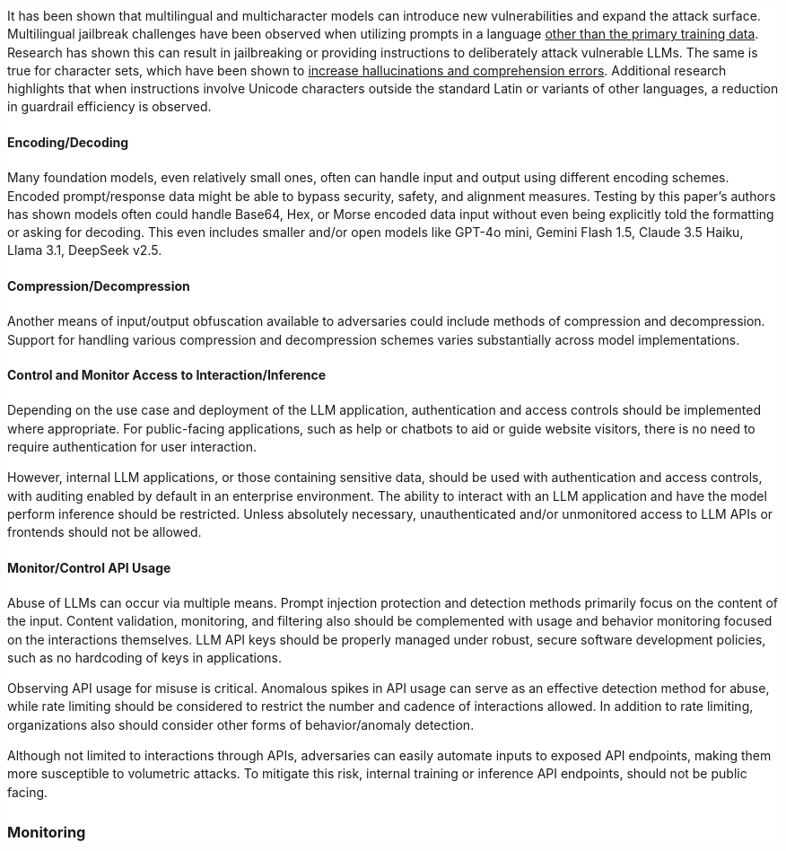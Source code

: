 It has been shown that multilingual and multicharacter models can introduce new vulnerabilities and expand the attack surface. Multilingual jailbreak challenges have been observed when utilizing prompts in a language [other than the primary training data](https://arxiv.org/abs/2310.06474). Research has shown this can result in jailbreaking or providing instructions to deliberately attack vulnerable LLMs. The same is true for character sets, which have been shown to [increase hallucinations and comprehension errors](https://arxiv.org/abs/2405.14490). Additional research highlights that when instructions involve Unicode characters outside the standard Latin or variants of other languages, a reduction in guardrail efficiency is observed.

#### Encoding/Decoding

Many foundation models, even relatively small ones, often can handle input and output using different encoding schemes. Encoded prompt/response data might be able to bypass security, safety, and alignment measures. Testing by this paper’s authors has shown models often could handle Base64, Hex, or Morse encoded data input without even being explicitly told the formatting or asking for decoding. This even includes smaller and/or open models like GPT-4o mini, Gemini Flash 1.5, Claude 3.5 Haiku, Llama 3.1, DeepSeek v2.5.

#### Compression/Decompression

Another means of input/output obfuscation available to adversaries could include methods of compression and decompression. Support for handling various compression and decompression schemes varies substantially across model implementations.

#### Control and Monitor Access to Interaction/Inference

Depending on the use case and deployment of the LLM application, authentication and access controls should be implemented where appropriate. For public-facing applications, such as help or chatbots to aid or guide website visitors, there is no need to require authentication for user interaction. 

However, internal LLM applications, or those containing sensitive data, should be used with authentication and access controls, with auditing enabled by default in an enterprise environment. The ability to interact with an LLM application and have the model perform inference should be restricted. Unless absolutely necessary, unauthenticated and/or unmonitored access to LLM APIs or frontends should not be allowed.


#### Monitor/Control API Usage

Abuse of LLMs can occur via multiple means. Prompt injection protection and detection methods primarily focus on the content of the input. Content validation, monitoring, and filtering also should be complemented with usage and behavior monitoring focused on the interactions themselves. LLM API keys should be properly managed under robust, secure software development policies, such as no hardcoding of keys in applications.

Observing API usage for misuse is critical. Anomalous spikes in API usage can serve as an effective detection method for abuse, while rate limiting should be considered to restrict the number and cadence of interactions allowed. In addition to rate limiting, organizations also should consider other forms of behavior/anomaly detection. 

Although not limited to interactions through APIs, adversaries can easily automate inputs to exposed API endpoints, making them more susceptible to volumetric attacks. To mitigate this risk, internal training or inference API endpoints, should not be public facing.

### Monitoring
